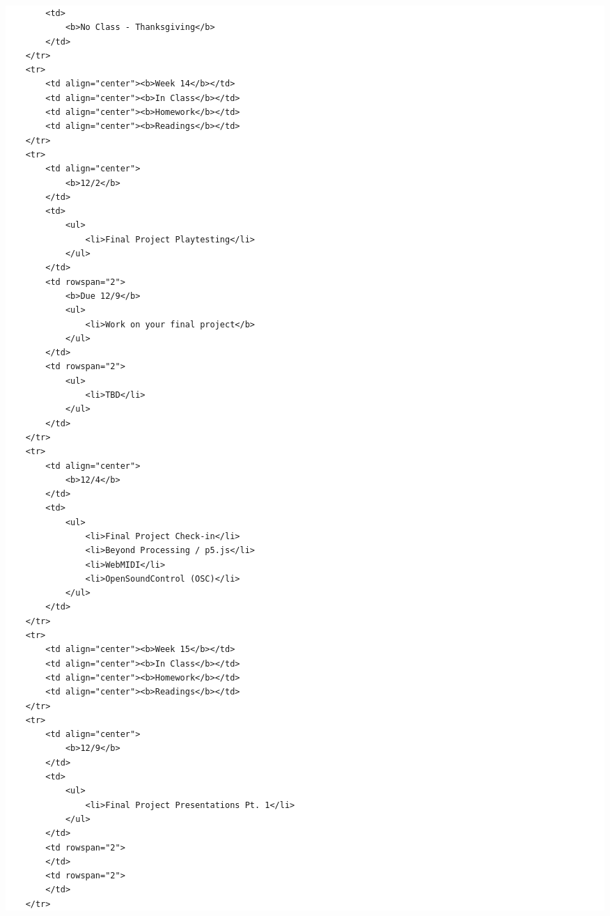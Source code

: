             <td>
                <b>No Class - Thanksgiving</b>
            </td>
        </tr>
        <tr>
            <td align="center"><b>Week 14</b></td>
            <td align="center"><b>In Class</b></td>
            <td align="center"><b>Homework</b></td>
            <td align="center"><b>Readings</b></td>
        </tr>
        <tr>
            <td align="center">
                <b>12/2</b>
            </td>
            <td>
                <ul>
                    <li>Final Project Playtesting</li>
                </ul>
            </td>
            <td rowspan="2">
                <b>Due 12/9</b>
                <ul>
                    <li>Work on your final project</b>
                </ul>
            </td>
            <td rowspan="2">
                <ul>
                    <li>TBD</li>
                </ul>
            </td>
        </tr>
        <tr>
            <td align="center">
                <b>12/4</b>
            </td>
            <td>
                <ul>
                    <li>Final Project Check-in</li>
                    <li>Beyond Processing / p5.js</li>
                    <li>WebMIDI</li>
                    <li>OpenSoundControl (OSC)</li>
                </ul>
            </td>
        </tr>
        <tr>
            <td align="center"><b>Week 15</b></td>
            <td align="center"><b>In Class</b></td>
            <td align="center"><b>Homework</b></td>
            <td align="center"><b>Readings</b></td>
        </tr>
        <tr>
            <td align="center">
                <b>12/9</b>
            </td>
            <td>
                <ul>
                    <li>Final Project Presentations Pt. 1</li>
                </ul>
            </td>
            <td rowspan="2">
            </td>
            <td rowspan="2">
            </td>
        </tr>